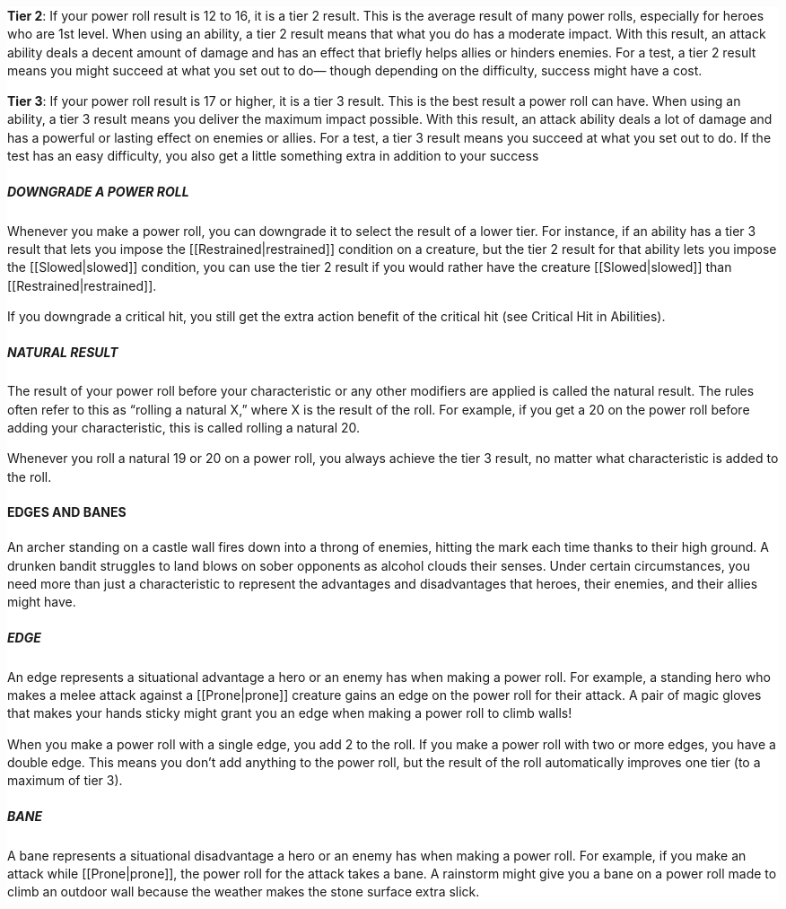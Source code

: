 **Tier 2**: If your power roll result is 12 to 16, it is a tier 2 result. This is the average result of many power rolls, especially for heroes who are 1st level. When using an ability, a tier 2 result means that what you do has a moderate impact. With this result, an attack ability deals a decent amount of damage and has an effect that briefly helps allies or hinders enemies. For a test, a tier 2 result means you might succeed at what you set out to do— though depending on the difficulty, success might have a cost. 

**Tier 3**: If your power roll result is 17 or higher, it is a tier 3 result. This is the best result a power roll can have. When using an ability, a tier 3 result means you deliver the maximum impact possible. With this result, an attack ability deals a lot of damage and has a powerful or lasting effect on enemies or allies. For a test, a tier 3 result means you succeed at what you set out to do. If the test has an easy difficulty, you also get a little something extra in addition to your success

##### DOWNGRADE A POWER ROLL

Whenever you make a power roll, you can downgrade it to select the result of a lower tier. For instance, if an ability has a tier 3 result that lets you impose the [[Restrained|restrained]] condition on a creature, but the tier 2 result for that ability lets you impose the [[Slowed|slowed]] condition, you can use the tier 2 result if you would rather have the creature [[Slowed|slowed]] than [[Restrained|restrained]].

If you downgrade a critical hit, you still get the extra action benefit of the critical hit (see Critical Hit in Abilities).

##### NATURAL RESULT

The result of your power roll before your characteristic or any other modifiers are applied is called the natural result. The rules often refer to this as “rolling a natural X,” where X is the result of the roll. For example, if you get a 20 on the power roll before adding your characteristic, this is called rolling a natural 20.

Whenever you roll a natural 19 or 20 on a power roll, you always achieve the tier 3 result, no matter what characteristic is added to the roll.

#### EDGES AND BANES

An archer standing on a castle wall fires down into a throng of enemies, hitting the mark each time thanks to their high ground. A drunken bandit struggles to land blows on sober opponents as alcohol clouds their senses. Under certain circumstances, you need more than just a characteristic to represent the advantages and disadvantages that heroes, their enemies, and their allies might have.

##### EDGE

An edge represents a situational advantage a hero or an enemy has when making a power roll. For example, a standing hero who makes a melee attack against a [[Prone|prone]] creature gains an edge on the power roll for their attack. A pair of magic gloves that makes your hands sticky might grant you an edge when making a power roll to climb walls!

When you make a power roll with a single edge, you add 2 to the roll. If you make a power roll with two or more edges, you have a double edge. This means you don’t add anything to the power roll, but the result of the roll automatically improves one tier (to a maximum of tier 3).

##### BANE

A bane represents a situational disadvantage a hero or an enemy has when making a power roll. For example, if you make an attack while [[Prone|prone]], the power roll for the attack takes a bane. A rainstorm might give you a bane on a power roll made to climb an outdoor wall because the weather makes the stone surface extra slick.


[^1]: This is what happens when you let a dwarven troubadour write the [[Dwarf|dwarf]] entry.